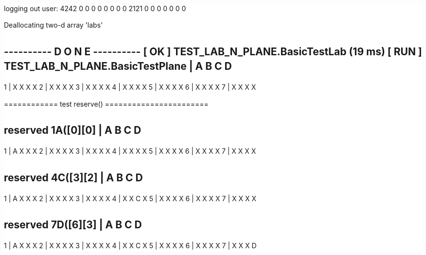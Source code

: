 logging out user: 4242
0 0 0
0 0 0 0
0 2121 0 0 0
0
0 0 0

Deallocating two-d array 'labs'


---------- D O N E ----------
[       OK ] TEST_LAB_N_PLANE.BasicTestLab (19 ms)
[ RUN      ] TEST_LAB_N_PLANE.BasicTestPlane
  | A B C D
------------
1 | X X X X
2 | X X X X
3 | X X X X
4 | X X X X
5 | X X X X
6 | X X X X
7 | X X X X


============ test reserve() =======================

reserved 1A([0][0]
  | A B C D
------------
1 | A X X X
2 | X X X X
3 | X X X X
4 | X X X X
5 | X X X X 
6 | X X X X
7 | X X X X

reserved 4C([3][2]
  | A B C D
------------
1 | A X X X
2 | X X X X
3 | X X X X
4 | X X C X
5 | X X X X
6 | X X X X
7 | X X X X

reserved 7D([6][3]
  | A B C D
------------
1 | A X X X
2 | X X X X
3 | X X X X
4 | X X C X
5 | X X X X
6 | X X X X
7 | X X X D 

